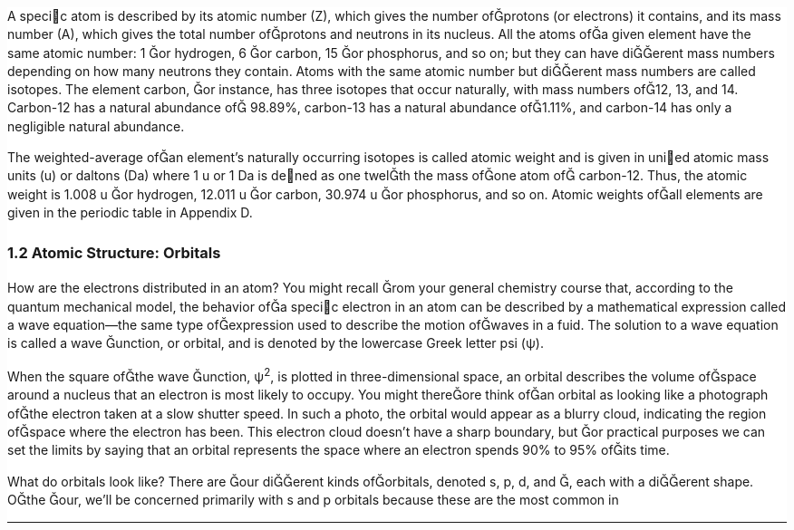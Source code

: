 A specic atom is described by its atomic number (Z), which gives the number ofprotons (or electrons) it
contains, and its mass number (A), which gives the total number ofprotons and neutrons in its nucleus. All the
atoms ofa given element have the same atomic number: 1 or hydrogen, 6 or carbon, 15 or phosphorus, and
so on; but they can have dierent mass numbers depending on how many neutrons they contain. Atoms with
the same atomic number but dierent mass numbers are called isotopes. The element carbon, or instance, has
three isotopes that occur naturally, with mass numbers of12, 13, and 14. Carbon-12 has a natural abundance of
98.89%, carbon-13 has a natural abundance of1.11%, and carbon-14 has only a negligible natural abundance.

The weighted-average ofan element’s naturally occurring isotopes is called atomic weight and is given in
unied atomic mass units (u) or daltons (Da) where 1 u or 1 Da is dened as one twelth the mass ofone atom of
carbon-12. Thus, the atomic weight is 1.008 u or hydrogen, 12.011 u or carbon, 30.974 u or phosphorus, and
so on. Atomic weights ofall elements are given in the periodic table in Appendix D.

### 1.2 Atomic Structure: Orbitals

How are the electrons distributed in an atom? You might recall rom your general chemistry course that,
according to the quantum mechanical model, the behavior ofa specic electron in an atom can be described
by a mathematical expression called a wave equation—the same type ofexpression used to describe the motion
ofwaves in a fuid. The solution to a wave equation is called a wave unction, or orbital, and is denoted by the
lowercase Greek letter psi (ψ).

When the square ofthe wave unction, ψ<sup>2</sup>, is plotted in three-dimensional space, an orbital describes the
volume ofspace around a nucleus that an electron is most likely to occupy. You might thereore think ofan
orbital as looking like a photograph ofthe electron taken at a slow shutter speed. In such a photo, the orbital
would appear as a blurry cloud, indicating the region ofspace where the electron has been. This electron
cloud doesn’t have a sharp boundary, but or practical purposes we can set the limits by saying that an orbital
represents the space where an electron spends 90% to 95% ofits time.

What do orbitals look like? There are our dierent kinds oforbitals, denoted s, p, d, and , each with a dierent
shape. Othe our, we’ll be concerned primarily with s and p orbitals because these are the most common in

-----
